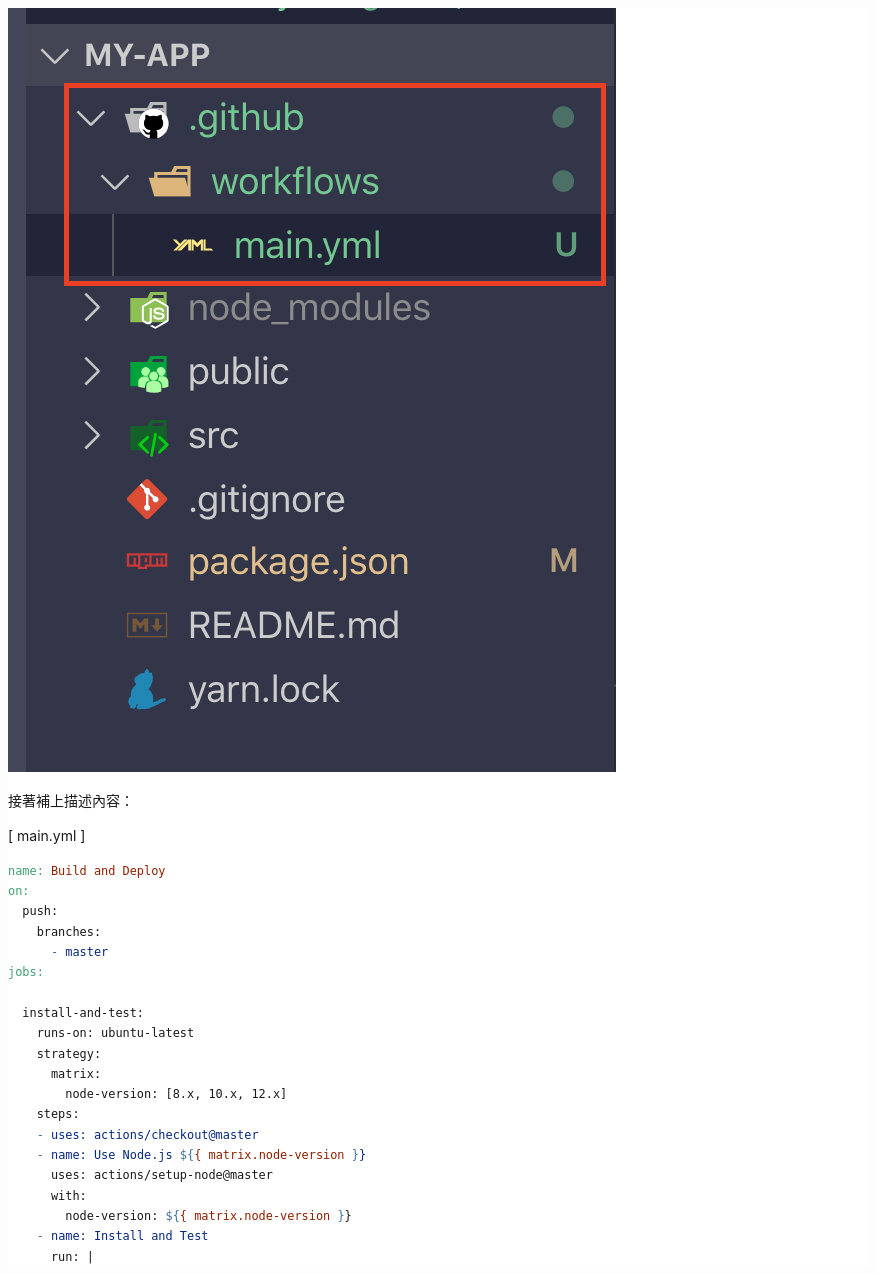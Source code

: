 ![1567747543_62604.png](https://raw.githubusercontent.com/explooosion/blogs/refs/heads/main/docs/images/2019-09-06_Github%20-%20CICD%20%E4%BD%BF%E7%94%A8%20Actions%20%E4%BB%A5%20React%20%E5%BB%BA%E7%BD%AE%20pages%20%E7%82%BA%E4%BE%8B/1567747543_62604.png)

接著補上描述內容：

\[ main.yml \]

```makefile
name: Build and Deploy
on:
  push:
    branches:
      - master
jobs:

  install-and-test:
    runs-on: ubuntu-latest
    strategy:
      matrix:
        node-version: [8.x, 10.x, 12.x]
    steps:
    - uses: actions/checkout@master
    - name: Use Node.js ${{ matrix.node-version }}
      uses: actions/setup-node@master
      with:
        node-version: ${{ matrix.node-version }}
    - name: Install and Test
      run: |
```